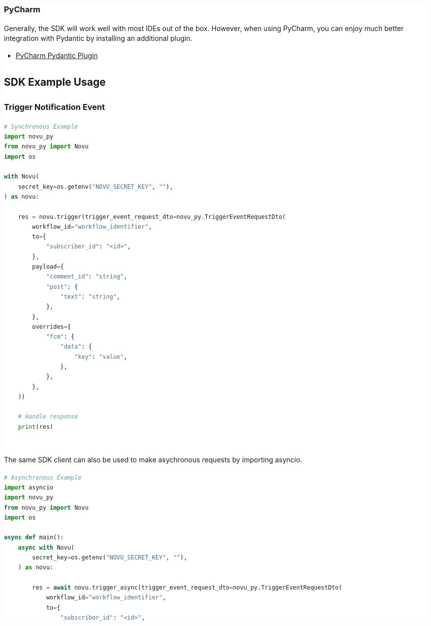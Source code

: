 ### PyCharm

Generally, the SDK will work well with most IDEs out of the box. However, when using PyCharm, you can enjoy much better integration with Pydantic by installing an additional plugin.

- [PyCharm Pydantic Plugin](https://docs.pydantic.dev/latest/integrations/pycharm/)



## SDK Example Usage

### Trigger Notification Event

```python
# Synchronous Example
import novu_py
from novu_py import Novu
import os

with Novu(
    secret_key=os.getenv("NOVU_SECRET_KEY", ""),
) as novu:

    res = novu.trigger(trigger_event_request_dto=novu_py.TriggerEventRequestDto(
        workflow_id="workflow_identifier",
        to={
            "subscriber_id": "<id>",
        },
        payload={
            "comment_id": "string",
            "post": {
                "text": "string",
            },
        },
        overrides={
            "fcm": {
                "data": {
                    "key": "value",
                },
            },
        },
    ))

    # Handle response
    print(res)
```

</br>

The same SDK client can also be used to make asychronous requests by importing asyncio.
```python
# Asynchronous Example
import asyncio
import novu_py
from novu_py import Novu
import os

async def main():
    async with Novu(
        secret_key=os.getenv("NOVU_SECRET_KEY", ""),
    ) as novu:

        res = await novu.trigger_async(trigger_event_request_dto=novu_py.TriggerEventRequestDto(
            workflow_id="workflow_identifier",
            to={
                "subscriber_id": "<id>",
```